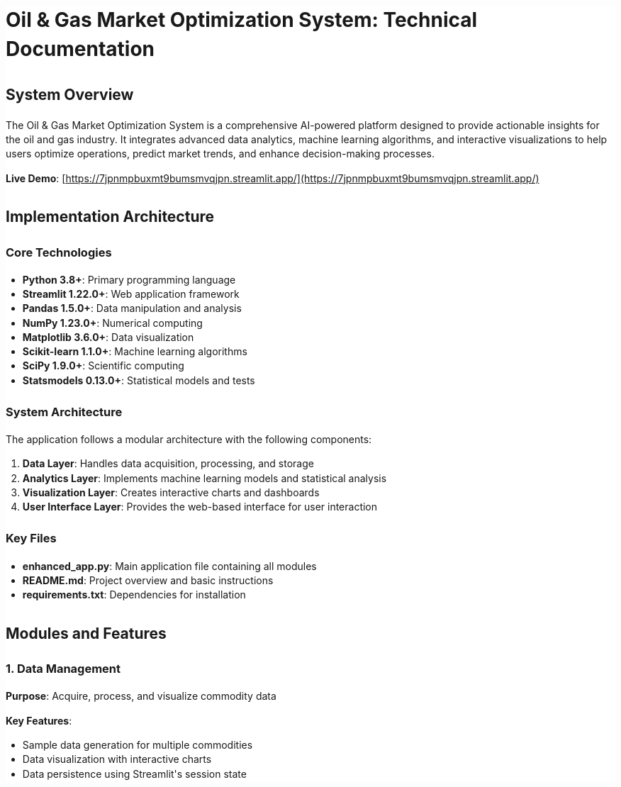 # Oil & Gas Market Optimization System: Technical Documentation

## System Overview

The Oil & Gas Market Optimization System is a comprehensive AI-powered platform designed to provide actionable insights for the oil and gas industry. It integrates advanced data analytics, machine learning algorithms, and interactive visualizations to help users optimize operations, predict market trends, and enhance decision-making processes.

**Live Demo**: [https://7jpnmpbuxmt9bumsmvqjpn.streamlit.app/](https://7jpnmpbuxmt9bumsmvqjpn.streamlit.app/)

## Implementation Architecture

### Core Technologies

- **Python 3.8+**: Primary programming language
- **Streamlit 1.22.0+**: Web application framework
- **Pandas 1.5.0+**: Data manipulation and analysis
- **NumPy 1.23.0+**: Numerical computing
- **Matplotlib 3.6.0+**: Data visualization
- **Scikit-learn 1.1.0+**: Machine learning algorithms
- **SciPy 1.9.0+**: Scientific computing
- **Statsmodels 0.13.0+**: Statistical models and tests

### System Architecture

The application follows a modular architecture with the following components:

1. **Data Layer**: Handles data acquisition, processing, and storage
2. **Analytics Layer**: Implements machine learning models and statistical analysis
3. **Visualization Layer**: Creates interactive charts and dashboards
4. **User Interface Layer**: Provides the web-based interface for user interaction

### Key Files

- **enhanced_app.py**: Main application file containing all modules
- **README.md**: Project overview and basic instructions
- **requirements.txt**: Dependencies for installation

## Modules and Features

### 1. Data Management

**Purpose**: Acquire, process, and visualize commodity data

**Key Features**:
- Sample data generation for multiple commodities
- Data visualization with interactive charts
- Data persistence using Streamlit's session state
